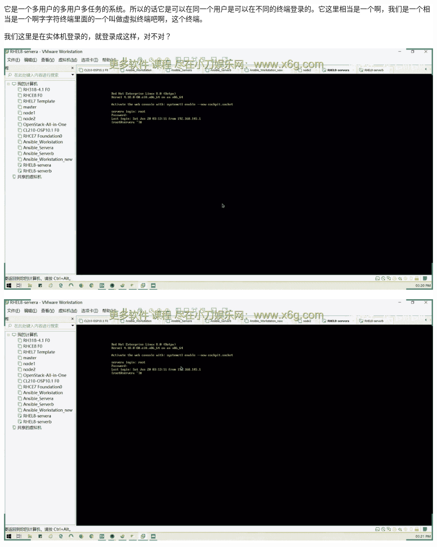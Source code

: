 它是一个多用户的多用户多任务的系统。所以的话它是可以在同一个用户是可以在不同的终端登录的。它这里相当是一个啊，我们是一个相当是一个啊字字符终端里面的一个叫做虚拟终端吧啊，这个终端。

我们这里是在实体机登录的，就登录成这样，对不对？

![](img/9b5ed83fe47e32749142fb3e240ea7eb_49.png)

![](img/9b5ed83fe47e32749142fb3e240ea7eb_50.png)

